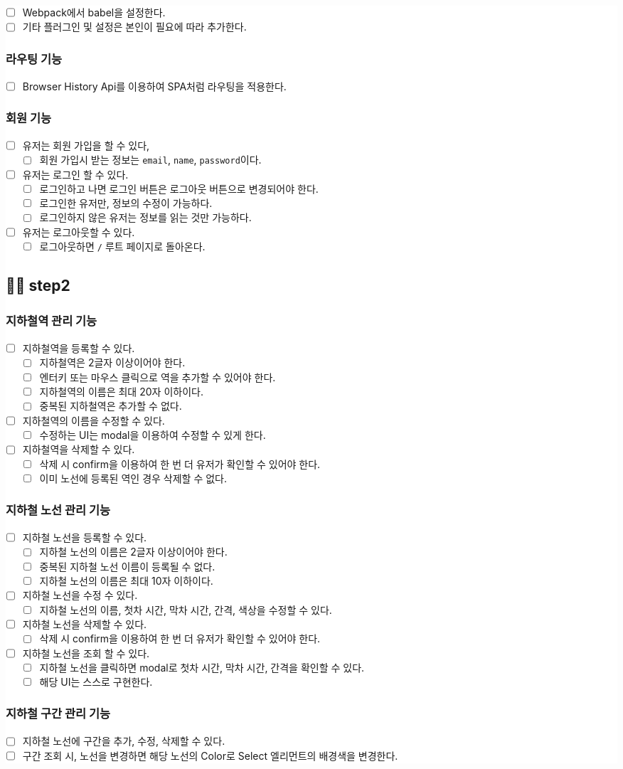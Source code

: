 - [ ] Webpack에서 babel을 설정한다.
- [ ] 기타 플러그인 및 설정은 본인이 필요에 따라 추가한다.

### 라우팅 기능

- [ ] Browser History Api를 이용하여 SPA처럼 라우팅을 적용한다.

### 회원 기능

- [ ] 유저는 회원 가입을 할 수 있다,
  - [ ] 회원 가입시 받는 정보는 `email`, `name`, `password`이다.
- [ ] 유저는 로그인 할 수 있다.
  - [ ] 로그인하고 나면 로그인 버튼은 로그아웃 버튼으로 변경되어야 한다.
  - [ ] 로그인한 유저만, 정보의 수정이 가능하다.
  - [ ] 로그인하지 않은 유저는 정보를 읽는 것만 가능하다.
- [ ] 유저는 로그아웃할 수 있다.
  - [ ] 로그아웃하면 `/` 루트 페이지로 돌아온다.

## 🎯🎯 step2

### 지하철역 관리 기능

- [ ] 지하철역을 등록할 수 있다.
  - [ ] 지하철역은 2글자 이상이어야 한다.
  - [ ] 엔터키 또는 마우스 클릭으로 역을 추가할 수 있어야 한다.
  - [ ] 지하철역의 이름은 최대 20자 이하이다.
  - [ ] 중복된 지하철역은 추가할 수 없다.
- [ ] 지하철역의 이름을 수정할 수 있다.
  - [ ] 수정하는 UI는 modal을 이용하여 수정할 수 있게 한다.
- [ ] 지하철역을 삭제할 수 있다.
  - [ ] 삭제 시 confirm을 이용하여 한 번 더 유저가 확인할 수 있어야 한다.
  - [ ] 이미 노선에 등록된 역인 경우 삭제할 수 없다.

### 지하철 노선 관리 기능

- [ ] 지하철 노선을 등록할 수 있다.
  - [ ] 지하철 노선의 이름은 2글자 이상이어야 한다.
  - [ ] 중복된 지하철 노선 이름이 등록될 수 없다.
  - [ ] 지하철 노선의 이름은 최대 10자 이하이다.
- [ ] 지하철 노선을 수정 수 있다.
  - [ ] 지하철 노선의 이름, 첫차 시간, 막차 시간, 간격, 색상을 수정할 수 있다.
- [ ] 지하철 노선을 삭제할 수 있다.
  - [ ] 삭제 시 confirm을 이용하여 한 번 더 유저가 확인할 수 있어야 한다.
- [ ] 지하철 노선을 조회 할 수 있다.
  - [ ] 지하철 노선을 클릭하면 modal로 첫차 시간, 막차 시간, 간격을 확인할 수 있다.
  - [ ] 해당 UI는 스스로 구현한다.

### 지하철 구간 관리 기능

- [ ] 지하철 노선에 구간을 추가, 수정, 삭제할 수 있다.
- [ ] 구간 조회 시, 노선을 변경하면 해당 노선의 Color로 Select 엘리먼트의 배경색을 변경한다.

